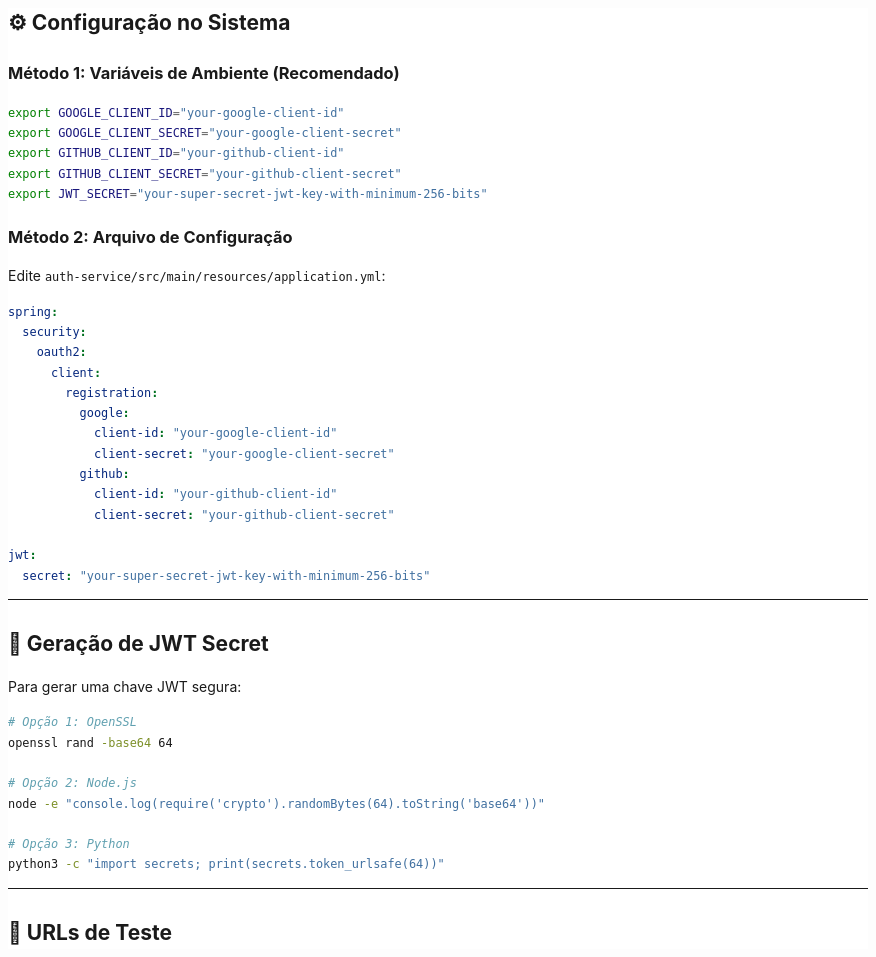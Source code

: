 
## ⚙️ **Configuração no Sistema**

### **Método 1: Variáveis de Ambiente (Recomendado)**
```bash
export GOOGLE_CLIENT_ID="your-google-client-id"
export GOOGLE_CLIENT_SECRET="your-google-client-secret"
export GITHUB_CLIENT_ID="your-github-client-id"
export GITHUB_CLIENT_SECRET="your-github-client-secret"
export JWT_SECRET="your-super-secret-jwt-key-with-minimum-256-bits"
```

### **Método 2: Arquivo de Configuração**
Edite `auth-service/src/main/resources/application.yml`:

```yaml
spring:
  security:
    oauth2:
      client:
        registration:
          google:
            client-id: "your-google-client-id"
            client-secret: "your-google-client-secret"
          github:
            client-id: "your-github-client-id"
            client-secret: "your-github-client-secret"

jwt:
  secret: "your-super-secret-jwt-key-with-minimum-256-bits"
```

---

## 🔑 **Geração de JWT Secret**

Para gerar uma chave JWT segura:

```bash
# Opção 1: OpenSSL
openssl rand -base64 64

# Opção 2: Node.js
node -e "console.log(require('crypto').randomBytes(64).toString('base64'))"

# Opção 3: Python
python3 -c "import secrets; print(secrets.token_urlsafe(64))"
```

---

## 🚀 **URLs de Teste**
